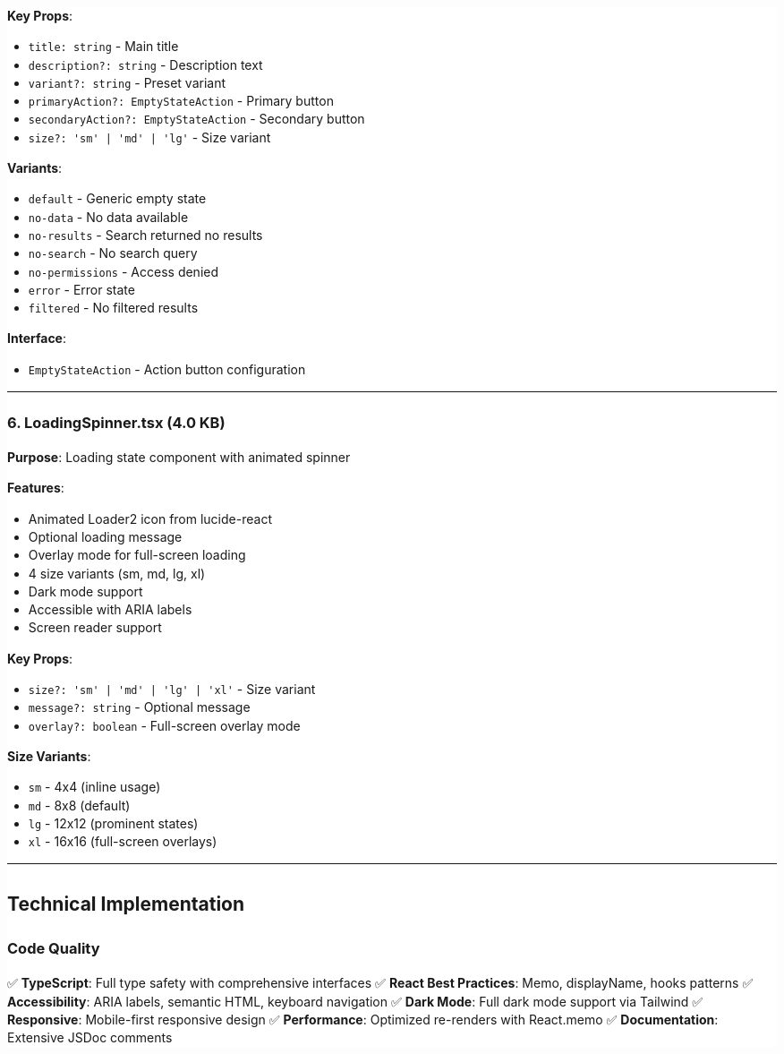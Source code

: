 **Key Props**:
- `title: string` - Main title
- `description?: string` - Description text
- `variant?: string` - Preset variant
- `primaryAction?: EmptyStateAction` - Primary button
- `secondaryAction?: EmptyStateAction` - Secondary button
- `size?: 'sm' | 'md' | 'lg'` - Size variant

**Variants**:
- `default` - Generic empty state
- `no-data` - No data available
- `no-results` - Search returned no results
- `no-search` - No search query
- `no-permissions` - Access denied
- `error` - Error state
- `filtered` - No filtered results

**Interface**:
- `EmptyStateAction` - Action button configuration

---

### 6. **LoadingSpinner.tsx** (4.0 KB)
**Purpose**: Loading state component with animated spinner

**Features**:
- Animated Loader2 icon from lucide-react
- Optional loading message
- Overlay mode for full-screen loading
- 4 size variants (sm, md, lg, xl)
- Dark mode support
- Accessible with ARIA labels
- Screen reader support

**Key Props**:
- `size?: 'sm' | 'md' | 'lg' | 'xl'` - Size variant
- `message?: string` - Optional message
- `overlay?: boolean` - Full-screen overlay mode

**Size Variants**:
- `sm` - 4x4 (inline usage)
- `md` - 8x8 (default)
- `lg` - 12x12 (prominent states)
- `xl` - 16x16 (full-screen overlays)

---

## Technical Implementation

### Code Quality
✅ **TypeScript**: Full type safety with comprehensive interfaces
✅ **React Best Practices**: Memo, displayName, hooks patterns
✅ **Accessibility**: ARIA labels, semantic HTML, keyboard navigation
✅ **Dark Mode**: Full dark mode support via Tailwind
✅ **Responsive**: Mobile-first responsive design
✅ **Performance**: Optimized re-renders with React.memo
✅ **Documentation**: Extensive JSDoc comments
